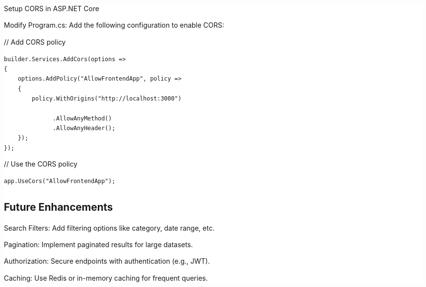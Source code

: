 Setup CORS in ASP.NET Core 

Modify Program.cs: Add the following configuration to enable CORS: 

 
// Add CORS policy 

    builder.Services.AddCors(options => 
    { 
        options.AddPolicy("AllowFrontendApp", policy => 
        { 
            policy.WithOrigins("http://localhost:3000")  
    
                  .AllowAnyMethod() 
                  .AllowAnyHeader(); 
        }); 
    }); 
 
 
// Use the CORS policy 

    app.UseCors("AllowFrontendApp"); 




 

## Future Enhancements 

Search Filters: Add filtering options like category, date range, etc. 

Pagination: Implement paginated results for large datasets. 

Authorization: Secure endpoints with authentication (e.g., JWT). 

Caching: Use Redis or in-memory caching for frequent queries. 

 

 
